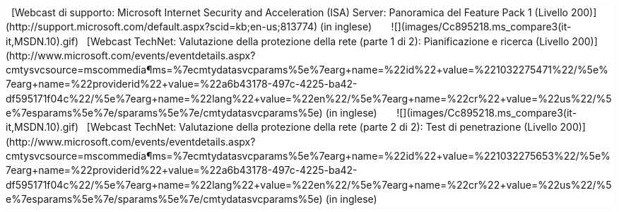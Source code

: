 </td>
<td style="border:1px solid black;">
 
</td>
</tr>
<tr>
<td style="border:1px solid black;">
[Webcast di supporto: Microsoft Internet Security and Acceleration (ISA) Server: Panoramica del Feature Pack 1 (Livello 200)](http://support.microsoft.com/default.aspx?scid=kb;en-us;813774) (in inglese)

</td>
<td style="border:1px solid black;">
 
</td>
<td style="border:1px solid black;">
 
</td>
<td style="border:1px solid black;">
  ![](images/Cc895218.ms_compare3(it-it,MSDN.10).gif)
</td>
<td style="border:1px solid black;">
 
</td>
</tr>
<tr>
<td style="border:1px solid black;">
[Webcast TechNet: Valutazione della protezione della rete (parte 1 di 2): Pianificazione e ricerca (Livello 200)](http://www.microsoft.com/events/eventdetails.aspx?cmtysvcsource=mscommedia&params=%7ecmtydatasvcparams%5e%7earg+name=%22id%22+value=%221032275471%22/%5e%7earg+name=%22providerid%22+value=%22a6b43178-497c-4225-ba42-df595171f04c%22/%5e%7earg+name=%22lang%22+value=%22en%22/%5e%7earg+name=%22cr%22+value=%22us%22/%5e%7esparams%5e%7e/sparams%5e%7e/cmtydatasvcparams%5e) (in inglese)

</td>
<td style="border:1px solid black;">
 
</td>
<td style="border:1px solid black;">
 
</td>
<td style="border:1px solid black;">
  ![](images/Cc895218.ms_compare3(it-it,MSDN.10).gif)
</td>
<td style="border:1px solid black;">
 
</td>
</tr>
<tr>
<td style="border:1px solid black;">
[Webcast TechNet: Valutazione della protezione della rete (parte 2 di 2): Test di penetrazione (Livello 200)](http://www.microsoft.com/events/eventdetails.aspx?cmtysvcsource=mscommedia&params=%7ecmtydatasvcparams%5e%7earg+name=%22id%22+value=%221032275653%22/%5e%7earg+name=%22providerid%22+value=%22a6b43178-497c-4225-ba42-df595171f04c%22/%5e%7earg+name=%22lang%22+value=%22en%22/%5e%7earg+name=%22cr%22+value=%22us%22/%5e%7esparams%5e%7e/sparams%5e%7e/cmtydatasvcparams%5e) (in inglese)
